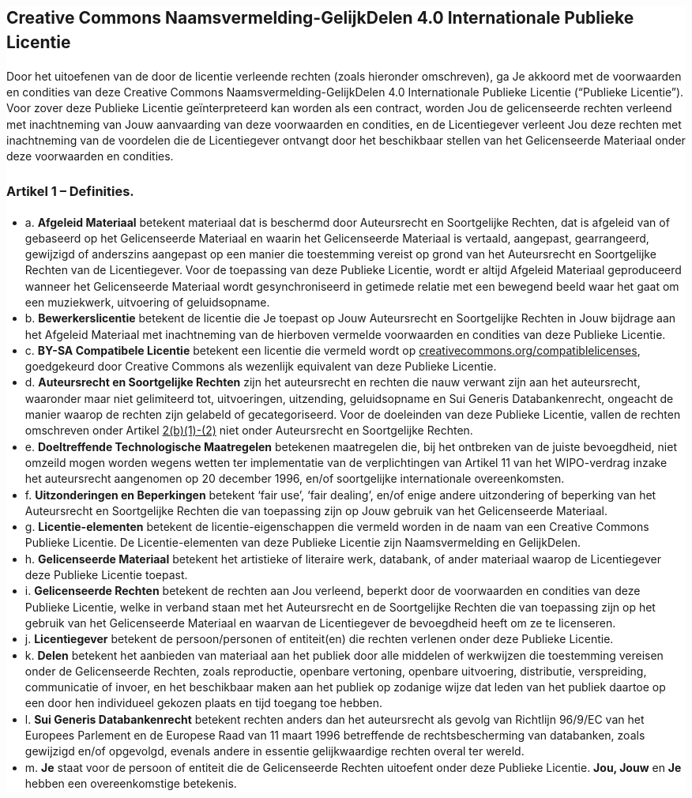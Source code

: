 ## Creative Commons Naamsvermelding-GelijkDelen 4.0 Internationale Publieke Licentie

Door het uitoefenen van de door de licentie verleende rechten (zoals hieronder omschreven), ga Je akkoord met de voorwaarden en condities van deze Creative Commons Naamsvermelding-GelijkDelen 4.0 Internationale Publieke Licentie (“Publieke Licentie”). Voor zover deze Publieke Licentie geïnterpreteerd kan worden als een contract, worden Jou de gelicenseerde rechten verleend met inachtneming van Jouw aanvaarding van deze voorwaarden en condities, en de Licentiegever verleent Jou deze rechten met inachtneming van de voordelen die de Licentiegever ontvangt door het beschikbaar stellen van het Gelicenseerde Materiaal onder deze voorwaarden en condities.

<a id="s1"></a>

### Artikel 1 – Definities.

- a. <a id="s1a"></a>**Afgeleid Materiaal** betekent materiaal dat is beschermd door Auteursrecht en Soortgelijke Rechten, dat is afgeleid van of gebaseerd op het Gelicenseerde Materiaal en waarin het Gelicenseerde Materiaal is vertaald, aangepast, gearrangeerd, gewijzigd of anderszins aangepast op een manier die toestemming vereist op grond van het Auteursrecht en Soortgelijke Rechten van de Licentiegever. Voor de toepassing van deze Publieke Licentie, wordt er altijd Afgeleid Materiaal geproduceerd wanneer het Gelicenseerde Materiaal wordt gesynchroniseerd in getimede relatie met een bewegend beeld waar het gaat om een muziekwerk, uitvoering of geluidsopname.
- b. <a id="s1b"></a>**Bewerkerslicentie** betekent de licentie die Je toepast op Jouw Auteursrecht en Soortgelijke Rechten in Jouw bijdrage aan het Afgeleid Materiaal met inachtneming van de hierboven vermelde voorwaarden en condities van deze Publieke Licentie.
- c. <a id="s1c"></a>**BY-SA Compatibele Licentie** betekent een licentie die vermeld wordt op [creativecommons.org/compatiblelicenses](https://creativecommons.org/compatiblelicenses), goedgekeurd door Creative Commons als wezenlijk equivalent van deze Publieke Licentie.
- d. <a id="s1d"></a>**Auteursrecht en Soortgelijke Rechten** zijn het auteursrecht en rechten die nauw verwant zijn aan het auteursrecht, waaronder maar niet gelimiteerd tot, uitvoeringen, uitzending, geluidsopname en Sui Generis Databankenrecht, ongeacht de manier waarop de rechten zijn gelabeld of gecategoriseerd. Voor de doeleinden van deze Publieke Licentie, vallen de rechten omschreven onder Artikel [2(b)(1)-(2)](#s2b) niet onder Auteursrecht en Soortgelijke Rechten.
- e. <a id="s1e"></a>**Doeltreffende Technologische Maatregelen** betekenen maatregelen die, bij het ontbreken van de juiste bevoegdheid, niet omzeild mogen worden wegens wetten ter implementatie van de verplichtingen van Artikel 11 van het WIPO-verdrag inzake het auteursrecht aangenomen op 20 december 1996, en/of soortgelijke internationale overeenkomsten.
- f. <a id="s1f"></a>**Uitzonderingen en Beperkingen** betekent ‘fair use’, ‘fair dealing’, en/of enige andere uitzondering of beperking van het Auteursrecht en Soortgelijke Rechten die van toepassing zijn op Jouw gebruik van het Gelicenseerde Materiaal.
- g. <a id="s1g"></a>**Licentie-elementen** betekent de licentie-eigenschappen die vermeld worden in de naam van een Creative Commons Publieke Licentie. De Licentie-elementen van deze Publieke Licentie zijn Naamsvermelding en GelijkDelen.
- h. <a id="s1h"></a>**Gelicenseerde Materiaal** betekent het artistieke of literaire werk, databank, of ander materiaal waarop de Licentiegever deze Publieke Licentie toepast.
- i. <a id="s1i"></a>**Gelicenseerde Rechten** betekent de rechten aan Jou verleend, beperkt door de voorwaarden en condities van deze Publieke Licentie, welke in verband staan met het Auteursrecht en de Soortgelijke Rechten die van toepassing zijn op het gebruik van het Gelicenseerde Materiaal en waarvan de Licentiegever de bevoegdheid heeft om ze te licenseren.
- j. <a id="s1j"></a>**Licentiegever** betekent de persoon/personen of entiteit(en) die rechten verlenen onder deze Publieke Licentie.
- k. <a id="s1k"></a>**Delen** betekent het aanbieden van materiaal aan het publiek door alle middelen of werkwijzen die toestemming vereisen onder de Gelicenseerde Rechten, zoals reproductie, openbare vertoning, openbare uitvoering, distributie, verspreiding, communicatie of invoer, en het beschikbaar maken aan het publiek op zodanige wijze dat leden van het publiek daartoe op een door hen individueel gekozen plaats en tijd toegang toe hebben.
- l. <a id="s1l"></a>**Sui Generis Databankenrecht** betekent rechten anders dan het auteursrecht als gevolg van Richtlijn 96/9/EC van het Europees Parlement en de Europese Raad van 11 maart 1996 betreffende de rechtsbescherming van databanken, zoals gewijzigd en/of opgevolgd, evenals andere in essentie gelijkwaardige rechten overal ter wereld.
- m. <a id="s1m"></a>**Je** staat voor de persoon of entiteit die de Gelicenseerde Rechten uitoefent onder deze Publieke Licentie. **Jou, Jouw** en **Je** hebben een overeenkomstige betekenis.
